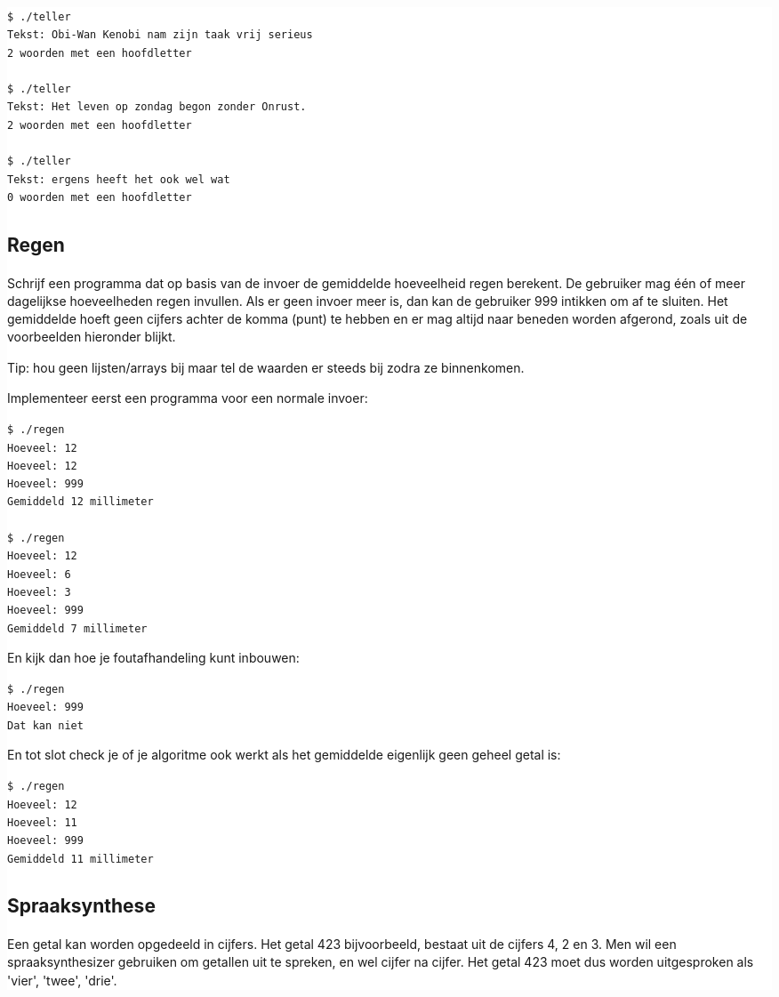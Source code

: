     $ ./teller
    Tekst: Obi-Wan Kenobi nam zijn taak vrij serieus
    2 woorden met een hoofdletter

    $ ./teller
    Tekst: Het leven op zondag begon zonder Onrust.
    2 woorden met een hoofdletter

    $ ./teller
    Tekst: ergens heeft het ook wel wat
    0 woorden met een hoofdletter


## Regen

Schrijf een programma dat op basis van de invoer de gemiddelde hoeveelheid regen berekent. De gebruiker mag één of meer dagelijkse hoeveelheden regen invullen. Als er geen invoer meer is, dan kan de gebruiker 999 intikken om af te sluiten. Het gemiddelde hoeft geen cijfers achter de komma (punt) te hebben en er mag altijd naar beneden worden afgerond, zoals uit de voorbeelden hieronder blijkt.

Tip: hou geen lijsten/arrays bij maar tel de waarden er steeds bij zodra ze binnenkomen.

Implementeer eerst een programma voor een normale invoer:

    $ ./regen
    Hoeveel: 12
    Hoeveel: 12
    Hoeveel: 999
    Gemiddeld 12 millimeter
    
    $ ./regen
    Hoeveel: 12
    Hoeveel: 6
    Hoeveel: 3
    Hoeveel: 999
    Gemiddeld 7 millimeter

En kijk dan hoe je foutafhandeling kunt inbouwen:

    $ ./regen
    Hoeveel: 999
    Dat kan niet

En tot slot check je of je algoritme ook werkt als het gemiddelde eigenlijk geen geheel getal is:

    $ ./regen
    Hoeveel: 12
    Hoeveel: 11
    Hoeveel: 999
    Gemiddeld 11 millimeter


## Spraaksynthese

Een getal kan worden opgedeeld in cijfers. Het getal 423 bijvoorbeeld, bestaat uit de cijfers 4, 2 en 3. Men wil een spraaksynthesizer gebruiken om getallen uit te spreken, en wel cijfer na cijfer. Het getal 423 moet dus worden uitgesproken als 'vier', 'twee', 'drie'.

